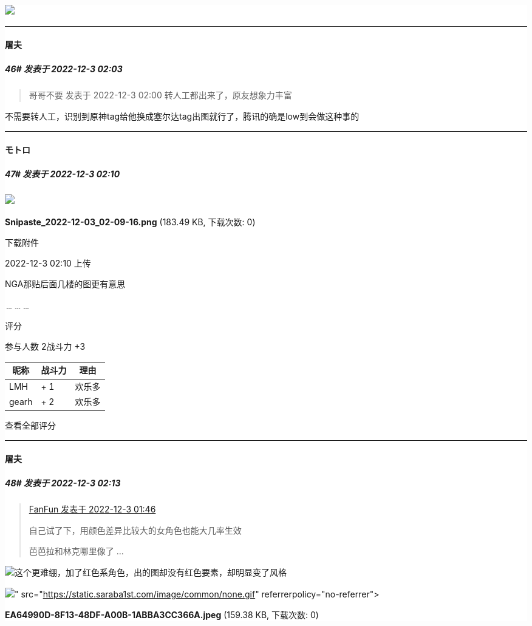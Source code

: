 <img src="https://static.saraba1st.com/image/smiley/face2017/004.gif" referrerpolicy="no-referrer">

*****

####  屠夫  
##### 46#       发表于 2022-12-3 02:03

<blockquote>哥哥不要 发表于 2022-12-3 02:00
转人工都出来了，原友想象力丰富</blockquote>
不需要转人工，识别到原神tag给他换成塞尔达tag出图就行了，腾讯的确是low到会做这种事的

*****

####  モトロ  
##### 47#       发表于 2022-12-3 02:10

<img src="https://img.saraba1st.com/forum/202212/03/021009lhkidhe33cck2nck.png" referrerpolicy="no-referrer">

<strong>Snipaste_2022-12-03_02-09-16.png</strong> (183.49 KB, 下载次数: 0)

下载附件

2022-12-3 02:10 上传

NGA那贴后面几楼的图更有意思

﹍﹍﹍

评分

 参与人数 2战斗力 +3

|昵称|战斗力|理由|
|----|---|---|
| LMH| + 1|欢乐多|
| gearh| + 2|欢乐多|

查看全部评分

*****

####  屠夫  
##### 48#       发表于 2022-12-3 02:13

<blockquote><a href="httphttps://bbs.saraba1st.com/2b/forum.php?mod=redirect&amp;goto=findpost&amp;pid=58735212&amp;ptid=2108034" target="_blank">FanFun 发表于 2022-12-3 01:46</a>

自己试了下，用颜色差异比较大的女角色也能大几率生效

芭芭拉和林克哪里像了 ...</blockquote>
<img src="https://static.saraba1st.com/image/smiley/face2017/067.png" referrerpolicy="no-referrer">这个更难绷，加了红色系角色，出的图却没有红色要素，却明显变了风格

<img src="https://img.saraba1st.com/forum/202212/03/021058tzcblbria54c5tlo.jpeg" referrerpolicy="no-referrer">" src="https://static.saraba1st.com/image/common/none.gif" referrerpolicy="no-referrer">

<strong>EA64990D-8F13-48DF-A00B-1ABBA3CC366A.jpeg</strong> (159.38 KB, 下载次数: 0)
